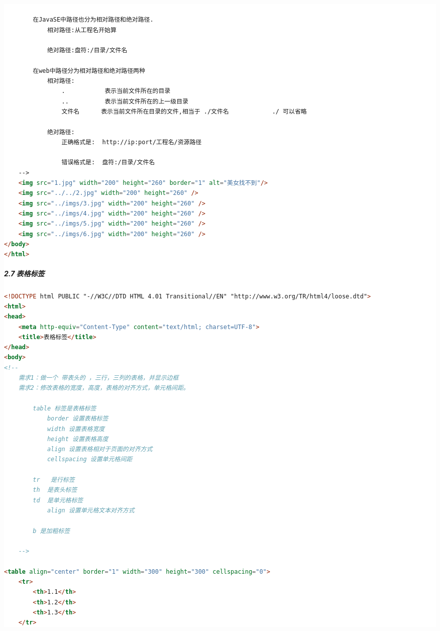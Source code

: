 ```html

        在JavaSE中路径也分为相对路径和绝对路径.
            相对路径:从工程名开始算

            绝对路径:盘符:/目录/文件名

        在web中路径分为相对路径和绝对路径两种
            相对路径:
                .           表示当前文件所在的目录
                ..          表示当前文件所在的上一级目录
                文件名      表示当前文件所在目录的文件,相当于 ./文件名            ./ 可以省略

            绝对路径:
                正确格式是:  http://ip:port/工程名/资源路径

                错误格式是:  盘符:/目录/文件名
    -->
    <img src="1.jpg" width="200" height="260" border="1" alt="美女找不到"/>
    <img src="../../2.jpg" width="200" height="260" />
    <img src="../imgs/3.jpg" width="200" height="260" />
    <img src="../imgs/4.jpg" width="200" height="260" />
    <img src="../imgs/5.jpg" width="200" height="260" />
    <img src="../imgs/6.jpg" width="200" height="260" />
</body>
</html>
```

##### 2.7 表格标签

```html
<!DOCTYPE html PUBLIC "-//W3C//DTD HTML 4.01 Transitional//EN" "http://www.w3.org/TR/html4/loose.dtd">
<html>
<head>
    <meta http-equiv="Content-Type" content="text/html; charset=UTF-8">
    <title>表格标签</title>
</head>
<body>
<!--
	需求1：做一个 带表头的 ，三行，三列的表格，并显示边框
	需求2：修改表格的宽度，高度，表格的对齐方式，单元格间距。

		table 标签是表格标签
			border 设置表格标签
			width 设置表格宽度
			height 设置表格高度
			align 设置表格相对于页面的对齐方式
			cellspacing 设置单元格间距

		tr	 是行标签
		th	是表头标签
		td  是单元格标签
			align 设置单元格文本对齐方式

		b 是加粗标签

	-->

<table align="center" border="1" width="300" height="300" cellspacing="0">
    <tr>
        <th>1.1</th>
        <th>1.2</th>
        <th>1.3</th>
    </tr>
```